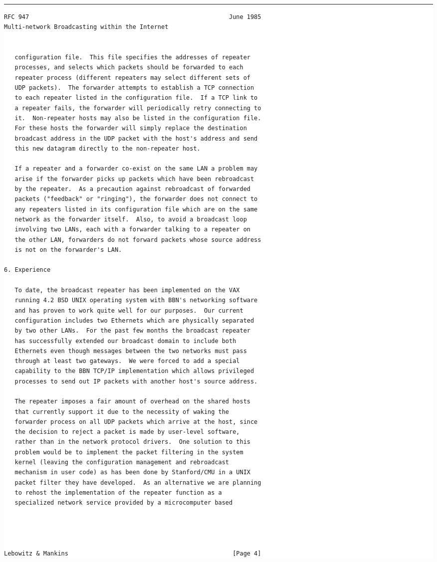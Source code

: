 ------------------------------------------------------------------------

``` newpage
RFC 947                                                        June 1985
Multi-network Broadcasting within the Internet


   configuration file.  This file specifies the addresses of repeater
   processes, and selects which packets should be forwarded to each
   repeater process (different repeaters may select different sets of
   UDP packets).  The forwarder attempts to establish a TCP connection
   to each repeater listed in the configuration file.  If a TCP link to
   a repeater fails, the forwarder will periodically retry connecting to
   it.  Non-repeater hosts may also be listed in the configuration file.
   For these hosts the forwarder will simply replace the destination
   broadcast address in the UDP packet with the host's address and send
   this new datagram directly to the non-repeater host.

   If a repeater and a forwarder co-exist on the same LAN a problem may
   arise if the forwarder picks up packets which have been rebroadcast
   by the repeater.  As a precaution against rebroadcast of forwarded
   packets ("feedback" or "ringing"), the forwarder does not connect to
   any repeaters listed in its configuration file which are on the same
   network as the forwarder itself.  Also, to avoid a broadcast loop
   involving two LANs, each with a forwarder talking to a repeater on
   the other LAN, forwarders do not forward packets whose source address
   is not on the forwarder's LAN.

6. Experience

   To date, the broadcast repeater has been implemented on the VAX
   running 4.2 BSD UNIX operating system with BBN's networking software
   and has proven to work quite well for our purposes.  Our current
   configuration includes two Ethernets which are physically separated
   by two other LANs.  For the past few months the broadcast repeater
   has successfully extended our broadcast domain to include both
   Ethernets even though messages between the two networks must pass
   through at least two gateways.  We were forced to add a special
   capability to the BBN TCP/IP implementation which allows privileged
   processes to send out IP packets with another host's source address.

   The repeater imposes a fair amount of overhead on the shared hosts
   that currently support it due to the necessity of waking the
   forwarder process on all UDP packets which arrive at the host, since
   the decision to reject a packet is made by user-level software,
   rather than in the network protocol drivers.  One solution to this
   problem would be to implement the packet filtering in the system
   kernel (leaving the configuration management and rebroadcast
   mechanism in user code) as has been done by Stanford/CMU in a UNIX
   packet filter they have developed.  As an alternative we are planning
   to rehost the implementation of the repeater function as a
   specialized network service provided by a microcomputer based




Lebowitz & Mankins                                              [Page 4]
```
